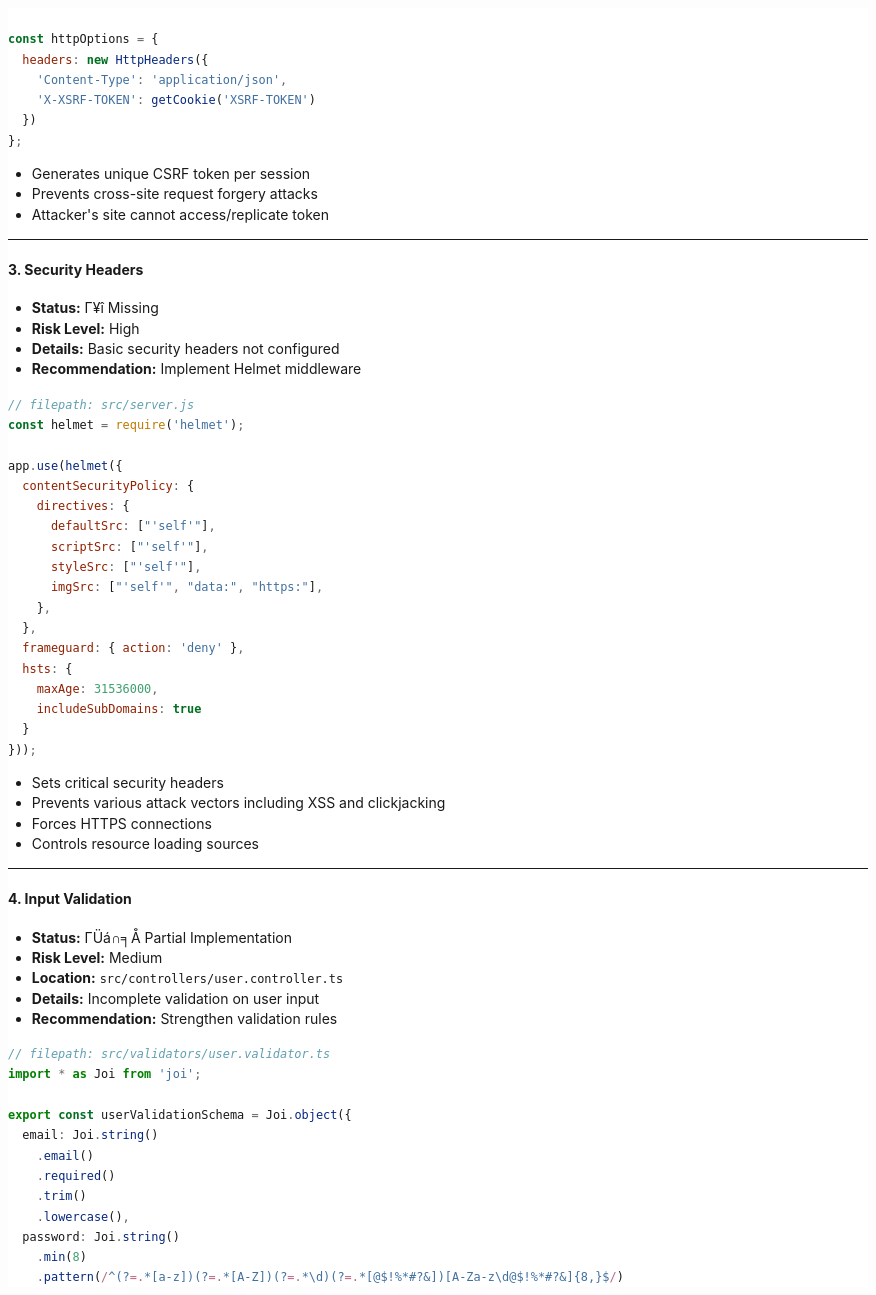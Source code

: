 ```javascript

const httpOptions = {
  headers: new HttpHeaders({
    'Content-Type': 'application/json',
    'X-XSRF-TOKEN': getCookie('XSRF-TOKEN')
  })
};
```
- Generates unique CSRF token per session
- Prevents cross-site request forgery attacks
- Attacker's site cannot access/replicate token

---
#### 3. Security Headers
- **Status:** Γ¥î Missing
- **Risk Level:** High
- **Details:** Basic security headers not configured
- **Recommendation:** Implement Helmet middleware
```javascript
// filepath: src/server.js
const helmet = require('helmet');

app.use(helmet({
  contentSecurityPolicy: {
    directives: {
      defaultSrc: ["'self'"],
      scriptSrc: ["'self'"],
      styleSrc: ["'self'"],
      imgSrc: ["'self'", "data:", "https:"],
    },
  },
  frameguard: { action: 'deny' },
  hsts: {
    maxAge: 31536000,
    includeSubDomains: true
  }
}));
```
- Sets critical security headers
- Prevents various attack vectors including XSS and clickjacking
- Forces HTTPS connections
- Controls resource loading sources

---
#### 4. Input Validation
- **Status:** ΓÜá∩╕Å Partial Implementation
- **Risk Level:** Medium
- **Location:** `src/controllers/user.controller.ts`
- **Details:** Incomplete validation on user input
- **Recommendation:** Strengthen validation rules
```typescript
// filepath: src/validators/user.validator.ts
import * as Joi from 'joi';

export const userValidationSchema = Joi.object({
  email: Joi.string()
    .email()
    .required()
    .trim()
    .lowercase(),
  password: Joi.string()
    .min(8)
    .pattern(/^(?=.*[a-z])(?=.*[A-Z])(?=.*\d)(?=.*[@$!%*#?&])[A-Za-z\d@$!%*#?&]{8,}$/)
```